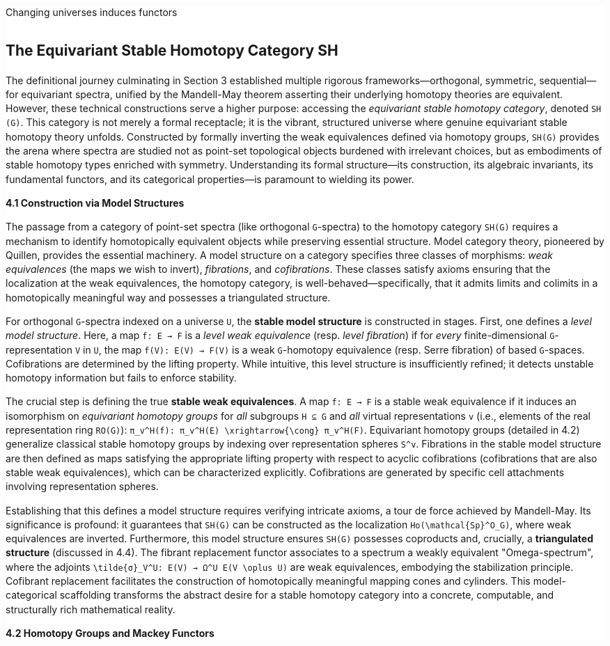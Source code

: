 Changing universes induces functors

## The Equivariant Stable Homotopy Category SH

The definitional journey culminating in Section 3 established multiple rigorous frameworks—orthogonal, symmetric, sequential—for equivariant spectra, unified by the Mandell-May theorem asserting their underlying homotopy theories are equivalent. However, these technical constructions serve a higher purpose: accessing the *equivariant stable homotopy category*, denoted `SH(G)`. This category is not merely a formal receptacle; it is the vibrant, structured universe where genuine equivariant stable homotopy theory unfolds. Constructed by formally inverting the weak equivalences defined via homotopy groups, `SH(G)` provides the arena where spectra are studied not as point-set topological objects burdened with irrelevant choices, but as embodiments of stable homotopy types enriched with symmetry. Understanding its formal structure—its construction, its algebraic invariants, its fundamental functors, and its categorical properties—is paramount to wielding its power.

**4.1 Construction via Model Structures**

The passage from a category of point-set spectra (like orthogonal `G`-spectra) to the homotopy category `SH(G)` requires a mechanism to identify homotopically equivalent objects while preserving essential structure. Model category theory, pioneered by Quillen, provides the essential machinery. A model structure on a category specifies three classes of morphisms: *weak equivalences* (the maps we wish to invert), *fibrations*, and *cofibrations*. These classes satisfy axioms ensuring that the localization at the weak equivalences, the homotopy category, is well-behaved—specifically, that it admits limits and colimits in a homotopically meaningful way and possesses a triangulated structure.

For orthogonal `G`-spectra indexed on a universe `U`, the **stable model structure** is constructed in stages. First, one defines a *level model structure*. Here, a map `f: E → F` is a *level weak equivalence* (resp. *level fibration*) if for *every* finite-dimensional `G`-representation `V` in `U`, the map `f(V): E(V) → F(V)` is a weak `G`-homotopy equivalence (resp. Serre fibration) of based `G`-spaces. Cofibrations are determined by the lifting property. While intuitive, this level structure is insufficiently refined; it detects unstable homotopy information but fails to enforce stability.

The crucial step is defining the true **stable weak equivalences**. A map `f: E → F` is a stable weak equivalence if it induces an isomorphism on *equivariant homotopy groups* for *all* subgroups `H ⊆ G` and *all* virtual representations `v` (i.e., elements of the real representation ring `RO(G)`): `π_v^H(f): π_v^H(E) \xrightarrow{\cong} π_v^H(F)`. Equivariant homotopy groups (detailed in 4.2) generalize classical stable homotopy groups by indexing over representation spheres `S^v`. Fibrations in the stable model structure are then defined as maps satisfying the appropriate lifting property with respect to acyclic cofibrations (cofibrations that are also stable weak equivalences), which can be characterized explicitly. Cofibrations are generated by specific cell attachments involving representation spheres.

Establishing that this defines a model structure requires verifying intricate axioms, a tour de force achieved by Mandell-May. Its significance is profound: it guarantees that `SH(G)` can be constructed as the localization `Ho(\mathcal{Sp}^O_G)`, where weak equivalences are inverted. Furthermore, this model structure ensures `SH(G)` possesses coproducts and, crucially, a **triangulated structure** (discussed in 4.4). The fibrant replacement functor associates to a spectrum a weakly equivalent "Omega-spectrum", where the adjoints `\tilde{σ}_V^U: E(V) → Ω^U E(V \oplus U)` are weak equivalences, embodying the stabilization principle. Cofibrant replacement facilitates the construction of homotopically meaningful mapping cones and cylinders. This model-categorical scaffolding transforms the abstract desire for a stable homotopy category into a concrete, computable, and structurally rich mathematical reality.

**4.2 Homotopy Groups and Mackey Functors**
